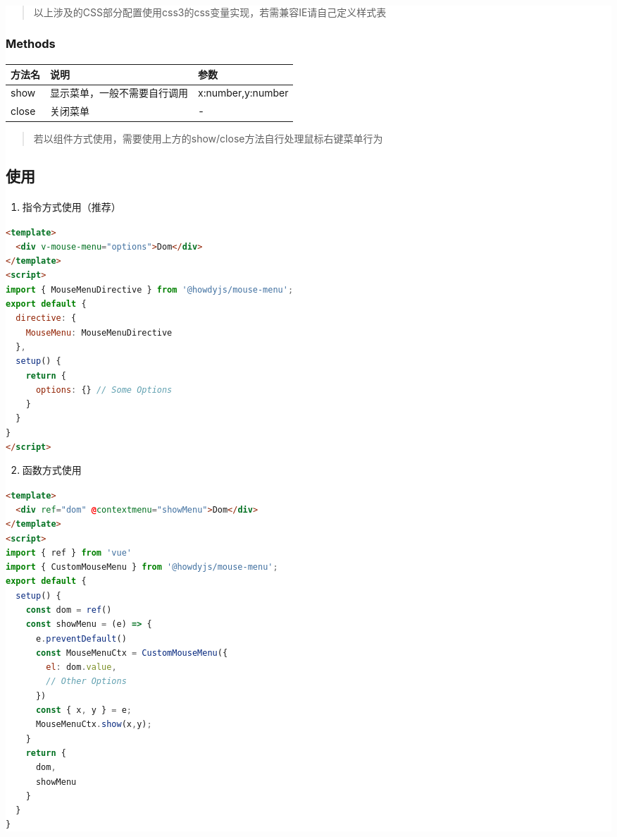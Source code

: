 > 以上涉及的CSS部分配置使用css3的css变量实现，若需兼容IE请自己定义样式表

### Methods

|方法名|说明|参数|
|:---|:---|:---|
|show|显示菜单，一般不需要自行调用|x:number,y:number|
|close|关闭菜单|-|

> 若以组件方式使用，需要使用上方的show/close方法自行处理鼠标右键菜单行为

## 使用
1. 指令方式使用（推荐）

```html
<template>
  <div v-mouse-menu="options">Dom</div>
</template>
<script>
import { MouseMenuDirective } from '@howdyjs/mouse-menu';
export default {
  directive: {
    MouseMenu: MouseMenuDirective
  },
  setup() {
    return {
      options: {} // Some Options
    }
  }
}
</script>
```

2. 函数方式使用

```html
<template>
  <div ref="dom" @contextmenu="showMenu">Dom</div>
</template>
<script>
import { ref } from 'vue'
import { CustomMouseMenu } from '@howdyjs/mouse-menu';
export default {
  setup() {
    const dom = ref()
    const showMenu = (e) => {
      e.preventDefault()
      const MouseMenuCtx = CustomMouseMenu({
        el: dom.value,
        // Other Options
      })
      const { x, y } = e;
      MouseMenuCtx.show(x,y);
    }
    return {
      dom,
      showMenu
    }
  }
}
```
